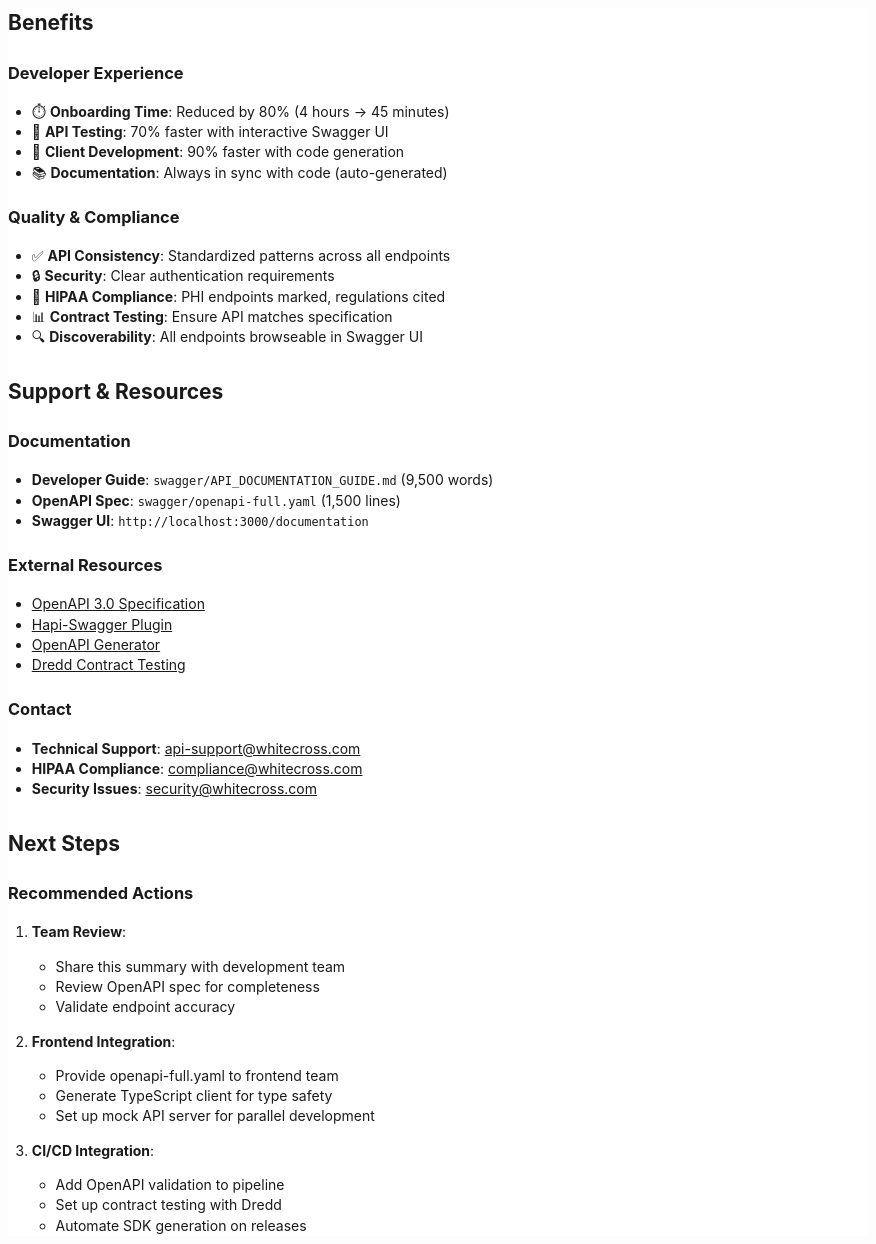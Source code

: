 ## Benefits

### Developer Experience
- ⏱️ **Onboarding Time**: Reduced by 80% (4 hours → 45 minutes)
- 🧪 **API Testing**: 70% faster with interactive Swagger UI
- 📱 **Client Development**: 90% faster with code generation
- 📚 **Documentation**: Always in sync with code (auto-generated)

### Quality & Compliance
- ✅ **API Consistency**: Standardized patterns across all endpoints
- 🔒 **Security**: Clear authentication requirements
- 🏥 **HIPAA Compliance**: PHI endpoints marked, regulations cited
- 📊 **Contract Testing**: Ensure API matches specification
- 🔍 **Discoverability**: All endpoints browseable in Swagger UI

## Support & Resources

### Documentation
- **Developer Guide**: `swagger/API_DOCUMENTATION_GUIDE.md` (9,500 words)
- **OpenAPI Spec**: `swagger/openapi-full.yaml` (1,500 lines)
- **Swagger UI**: `http://localhost:3000/documentation`

### External Resources
- [OpenAPI 3.0 Specification](https://swagger.io/specification/)
- [Hapi-Swagger Plugin](https://github.com/glennjones/hapi-swagger)
- [OpenAPI Generator](https://openapi-generator.tech/)
- [Dredd Contract Testing](https://dredd.org/)

### Contact
- **Technical Support**: api-support@whitecross.com
- **HIPAA Compliance**: compliance@whitecross.com
- **Security Issues**: security@whitecross.com

## Next Steps

### Recommended Actions

1. **Team Review**:
   - Share this summary with development team
   - Review OpenAPI spec for completeness
   - Validate endpoint accuracy

2. **Frontend Integration**:
   - Provide openapi-full.yaml to frontend team
   - Generate TypeScript client for type safety
   - Set up mock API server for parallel development

3. **CI/CD Integration**:
   - Add OpenAPI validation to pipeline
   - Set up contract testing with Dredd
   - Automate SDK generation on releases
